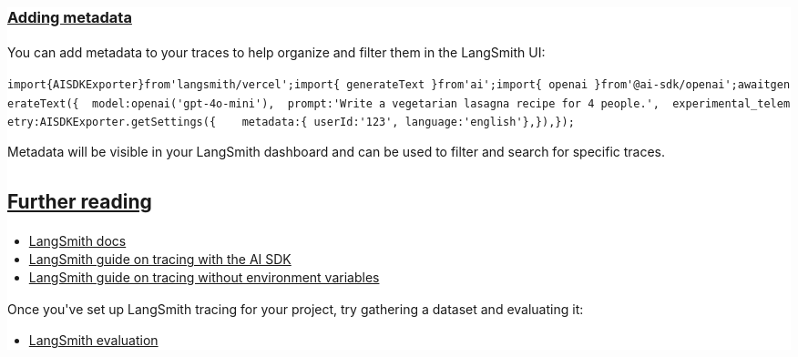 
### [Adding metadata](#adding-metadata)


You can add metadata to your traces to help organize and filter them in the LangSmith UI:

```
import{AISDKExporter}from'langsmith/vercel';import{ generateText }from'ai';import{ openai }from'@ai-sdk/openai';awaitgenerateText({  model:openai('gpt-4o-mini'),  prompt:'Write a vegetarian lasagna recipe for 4 people.',  experimental_telemetry:AISDKExporter.getSettings({    metadata:{ userId:'123', language:'english'},}),});
```

Metadata will be visible in your LangSmith dashboard and can be used to filter and search for specific traces.


## [Further reading](#further-reading)


-   [LangSmith docs](https://docs.smith.langchain.com)
-   [LangSmith guide on tracing with the AI SDK](https://docs.smith.langchain.com/observability/how_to_guides/tracing/trace_with_vercel_ai_sdk)
-   [LangSmith guide on tracing without environment variables](https://docs.smith.langchain.com/observability/how_to_guides/tracing/trace_without_env_vars)

Once you've set up LangSmith tracing for your project, try gathering a dataset and evaluating it:

-   [LangSmith evaluation](https://docs.smith.langchain.com/evaluation)

